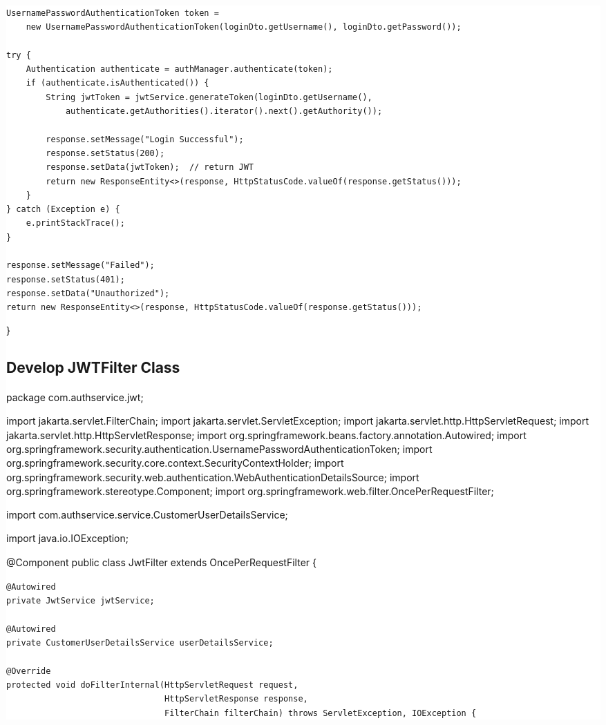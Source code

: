     UsernamePasswordAuthenticationToken token = 
        new UsernamePasswordAuthenticationToken(loginDto.getUsername(), loginDto.getPassword());

    try {
        Authentication authenticate = authManager.authenticate(token);
        if (authenticate.isAuthenticated()) {
            String jwtToken = jwtService.generateToken(loginDto.getUsername(),
                authenticate.getAuthorities().iterator().next().getAuthority());

            response.setMessage("Login Successful");
            response.setStatus(200);
            response.setData(jwtToken);  // return JWT
            return new ResponseEntity<>(response, HttpStatusCode.valueOf(response.getStatus()));
        }
    } catch (Exception e) {
        e.printStackTrace();
    }

    response.setMessage("Failed");
    response.setStatus(401);
    response.setData("Unauthorized");
    return new ResponseEntity<>(response, HttpStatusCode.valueOf(response.getStatus()));
}

Develop JWTFilter Class
-----------------------------

package com.authservice.jwt;

import jakarta.servlet.FilterChain;
import jakarta.servlet.ServletException;
import jakarta.servlet.http.HttpServletRequest;
import jakarta.servlet.http.HttpServletResponse;
import org.springframework.beans.factory.annotation.Autowired;
import org.springframework.security.authentication.UsernamePasswordAuthenticationToken;
import org.springframework.security.core.context.SecurityContextHolder;
import org.springframework.security.web.authentication.WebAuthenticationDetailsSource;
import org.springframework.stereotype.Component;
import org.springframework.web.filter.OncePerRequestFilter;

import com.authservice.service.CustomerUserDetailsService;

import java.io.IOException;

@Component
public class JwtFilter extends OncePerRequestFilter {

    @Autowired
    private JwtService jwtService;

    @Autowired
    private CustomerUserDetailsService userDetailsService;

    @Override
    protected void doFilterInternal(HttpServletRequest request,
                                    HttpServletResponse response,
                                    FilterChain filterChain) throws ServletException, IOException {
